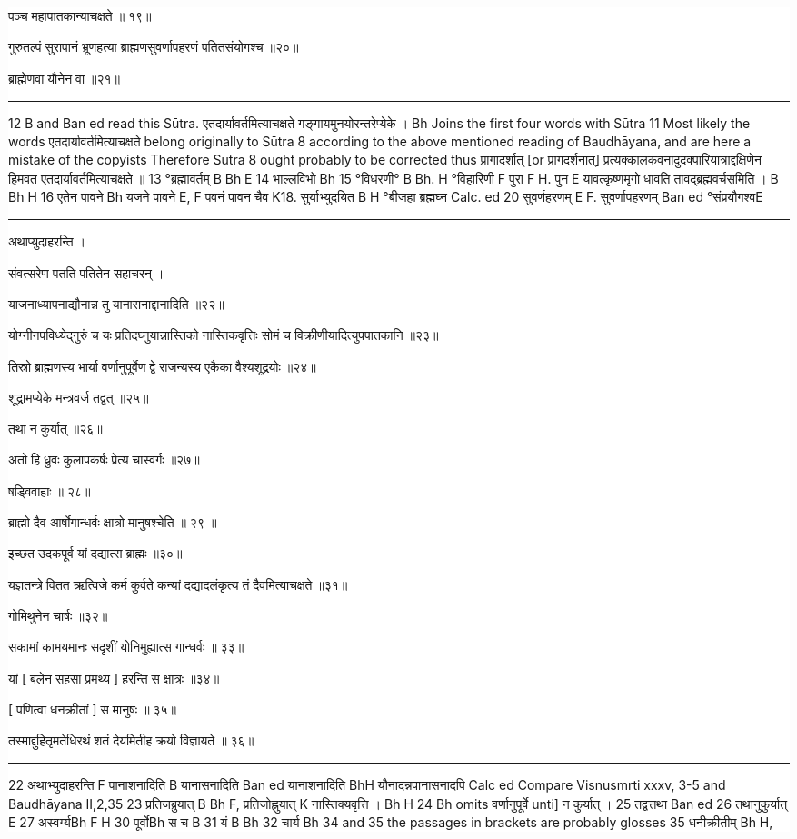 पञ्च महापातकान्याचक्षते ॥ १९॥

गुरुतल्पं सुरापानं भ्रूणहत्या ब्राह्मणसुवर्णापहरणं पतितसंयोगश्च ॥२०॥

ब्राह्मेणवा यौनेन वा ॥२१॥

-----------------------------------------------------------  
12 B and Ban ed read this Sūtra. एतदार्यावर्तमित्याचक्षते गङ्गायमुनयोरन्तरेप्येके । Bh Joins the first four words with Sūtra 11 Most likely the words एतदार्यावर्तमित्याचक्षते belong originally to Sūtra 8 according to the above mentioned reading of Baudhāyana, and are here a mistake of the copyists Therefore Sūtra 8 ought probably to be corrected thus प्रागादर्शात् \[or प्रागदर्शनात्\] प्रत्यक्कालकवनादुदक्पारियात्राद्दक्षिणेन हिमवत एतदार्यावर्तमित्याचक्षते ॥ 13 °ब्रह्मावर्तम् B Bh E 14 भाल्लविभो Bh 15 °विधरणी° B Bh. H °विहारिणी F पुरा F H. पुन E यावत्कृष्णमृगो धावति तावद्ब्रह्मवर्चसमिति । B Bh H 16 एतेन पावने Bh यजने पावने E, F पवनं पावन चैव K18. सुर्याभ्युदयित B H °बीजहा ब्रह्मघ्न Calc. ed 20 सुवर्णहरणम् E F. सुवर्णापहरणम् Ban ed °संप्रयौगश्वE



---------------------------------------------------------------------------------------------------------------------------------------------



अथाप्युदाहरन्ति ।

संवत्सरेण पतति पतितेन सहाचरन् ।

याजनाध्यापनाद्यौनान्न तु यानासनाद्दानादिति ॥२२॥

योग्नीनपविध्येद्गुरुं च यः प्रतिदघ्नुयान्नास्तिको नास्तिकवृत्तिः सोमं च विक्रीणीयादित्युपपातकानि ॥२३॥

तिस्रो ब्राह्मणस्य भार्या वर्णानुपूर्वेण द्वे राजन्यस्य एकैका वैश्यशूद्रयोः ॥२४॥

शूद्रामप्येके मन्त्रवर्ज तद्वत् ॥२५॥

तथा न कुर्यात् ॥२६॥

अतो हि ध्रुवः कुलापकर्षः प्रेत्य चास्वर्गः ॥२७॥

षड्विवाहाः ॥ २८॥

ब्राह्मो दैव आर्षोगान्धर्वः क्षात्रो मानुषश्चेति ॥ २९ ॥

इच्छत उदकपूर्व यां दद्यात्स ब्राह्मः ॥३०॥

यज्ञतन्त्रे वितत ऋत्विजे कर्म कुर्वते कन्यां दद्यादलंकृत्य तं दैवमित्याचक्षते ॥३१॥

गोमिथुनेन चार्षः ॥३२॥

सकामां कामयमानः सदृशीं योनिमुह्यात्स गान्धर्वः ॥ ३३॥

यां \[ बलेन सहसा प्रमथ्य \] हरन्ति स क्षात्रः ॥३४॥

\[ पणित्वा धनक्रीतां \] स मानुषः ॥ ३५॥

तस्माद्दुहितृमतेधिरथं शतं देयमितीह क्रयो विज्ञायते ॥ ३६॥

------------------------------------------------

22 अथाभ्युदाहरन्ति F पानाशनादिति B यानासनादिति Ban ed यानाशनादिति BhH यौनादन्नपानासनादपि Calc ed Compare Visnusmrti xxxv, 3-5 and Baudhāyana II,2,35 23 प्रतिजब्रुयात् B Bh F, प्रतिजोह्नुयात् K नास्तिक्यवृत्ति । Bh H 24 Bh omits वर्णानुपूर्वे unti\] न कुर्यात् । 25 तद्वत्तथा Ban ed 26 तथानुकुर्यात् E 27 अस्वर्ग्यBh F H 30 पूर्वोBh स च B 31 यं B Bh 32 चार्य Bh 34 and 35 the passages in brackets are probably glosses 35 धनीक्रीतीम् Bh H,
